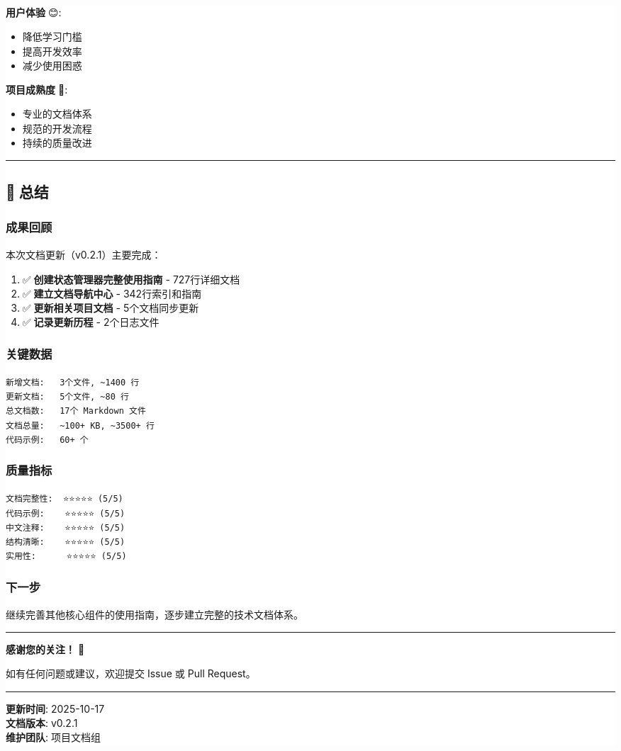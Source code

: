 **用户体验** 😊:
- 降低学习门槛
- 提高开发效率
- 减少使用困惑

**项目成熟度** 🚀:
- 专业的文档体系
- 规范的开发流程
- 持续的质量改进

---

## 🎉 总结

### 成果回顾

本次文档更新（v0.2.1）主要完成：

1. ✅ **创建状态管理器完整使用指南** - 727行详细文档
2. ✅ **建立文档导航中心** - 342行索引和指南
3. ✅ **更新相关项目文档** - 5个文档同步更新
4. ✅ **记录更新历程** - 2个日志文件

### 关键数据

```
新增文档:   3个文件, ~1400 行
更新文档:   5个文件, ~80 行
总文档数:   17个 Markdown 文件
文档总量:   ~100+ KB, ~3500+ 行
代码示例:   60+ 个
```

### 质量指标

```
文档完整性:  ⭐⭐⭐⭐⭐ (5/5)
代码示例:    ⭐⭐⭐⭐⭐ (5/5)
中文注释:    ⭐⭐⭐⭐⭐ (5/5)
结构清晰:    ⭐⭐⭐⭐⭐ (5/5)
实用性:      ⭐⭐⭐⭐⭐ (5/5)
```

### 下一步

继续完善其他核心组件的使用指南，逐步建立完整的技术文档体系。

---

**感谢您的关注！** 🙏

如有任何问题或建议，欢迎提交 Issue 或 Pull Request。

---

**更新时间**: 2025-10-17  
**文档版本**: v0.2.1  
**维护团队**: 项目文档组
